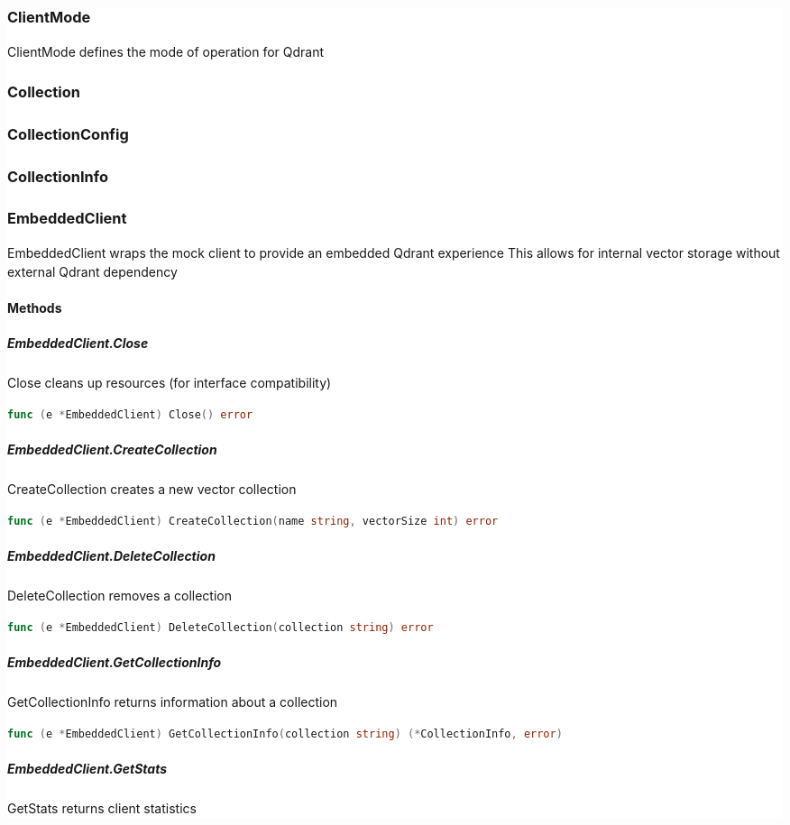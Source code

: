 ### ClientMode

ClientMode defines the mode of operation for Qdrant


### Collection

### CollectionConfig

### CollectionInfo

### EmbeddedClient

EmbeddedClient wraps the mock client to provide an embedded Qdrant experience
This allows for internal vector storage without external Qdrant dependency


#### Methods

##### EmbeddedClient.Close

Close cleans up resources (for interface compatibility)


```go
func (e *EmbeddedClient) Close() error
```

##### EmbeddedClient.CreateCollection

CreateCollection creates a new vector collection


```go
func (e *EmbeddedClient) CreateCollection(name string, vectorSize int) error
```

##### EmbeddedClient.DeleteCollection

DeleteCollection removes a collection


```go
func (e *EmbeddedClient) DeleteCollection(collection string) error
```

##### EmbeddedClient.GetCollectionInfo

GetCollectionInfo returns information about a collection


```go
func (e *EmbeddedClient) GetCollectionInfo(collection string) (*CollectionInfo, error)
```

##### EmbeddedClient.GetStats

GetStats returns client statistics

